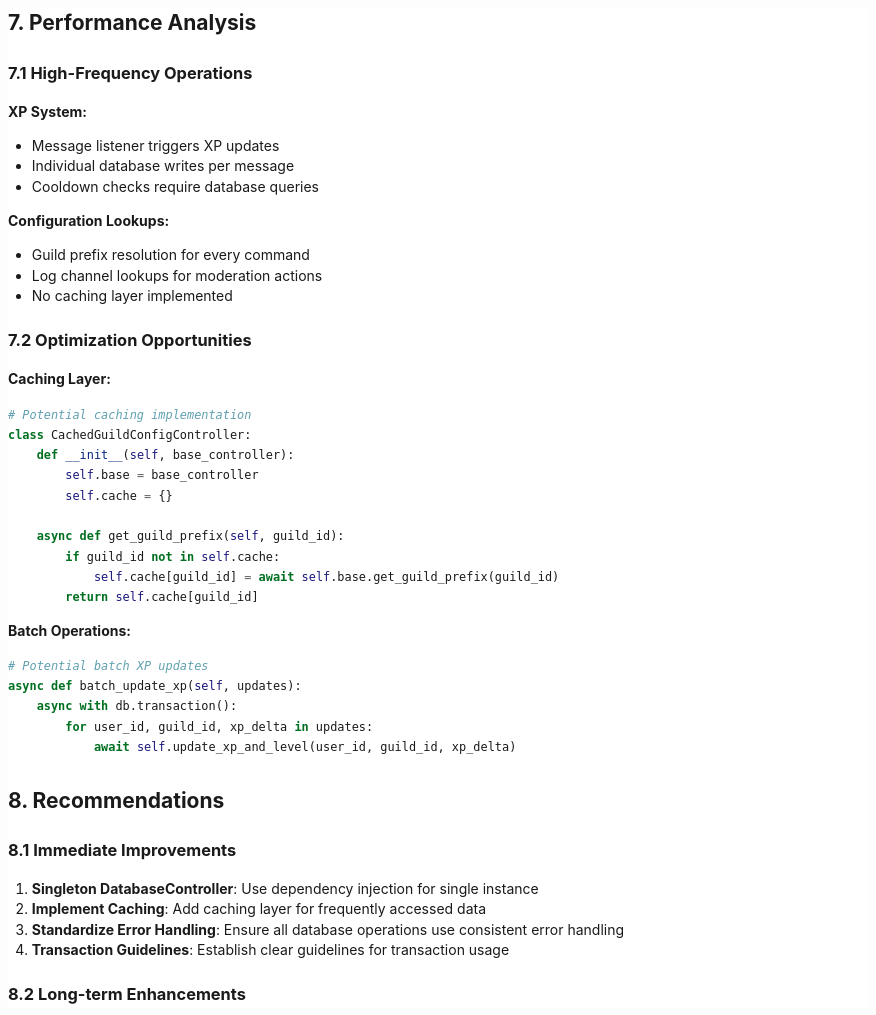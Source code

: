## 7. Performance Analysis

### 7.1 High-Frequency Operations

**XP System:**

- Message listener triggers XP updates
- Individual database writes per message
- Cooldown checks require database queries

**Configuration Lookups:**

- Guild prefix resolution for every command
- Log channel lookups for moderation actions
- No caching layer implemented

### 7.2 Optimization Opportunities

**Caching Layer:**

```python
# Potential caching implementation
class CachedGuildConfigController:
    def __init__(self, base_controller):
        self.base = base_controller
        self.cache = {}
    
    async def get_guild_prefix(self, guild_id):
        if guild_id not in self.cache:
            self.cache[guild_id] = await self.base.get_guild_prefix(guild_id)
        return self.cache[guild_id]
```

**Batch Operations:**

```python
# Potential batch XP updates
async def batch_update_xp(self, updates):
    async with db.transaction():
        for user_id, guild_id, xp_delta in updates:
            await self.update_xp_and_level(user_id, guild_id, xp_delta)
```

## 8. Recommendations

### 8.1 Immediate Improvements

1. **Singleton DatabaseController**: Use dependency injection for single instance
2. **Implement Caching**: Add caching layer for frequently accessed data
3. **Standardize Error Handling**: Ensure all database operations use consistent error handling
4. **Transaction Guidelines**: Establish clear guidelines for transaction usage

### 8.2 Long-term Enhancements
